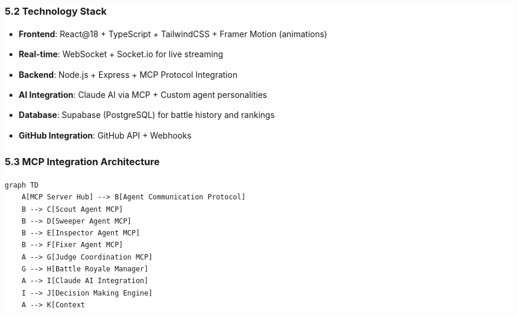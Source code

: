 ### 5.2 Technology Stack

* **Frontend**: React\@18 + TypeScript + TailwindCSS + Framer Motion (animations)

* **Real-time**: WebSocket + Socket.io for live streaming

* **Backend**: Node.js + Express + MCP Protocol Integration

* **AI Integration**: Claude AI via MCP + Custom agent personalities

* **Database**: Supabase (PostgreSQL) for battle history and rankings

* **GitHub Integration**: GitHub API + Webhooks

### 5.3 MCP Integration Architecture

```mermaid
graph TD
    A[MCP Server Hub] --> B[Agent Communication Protocol]
    B --> C[Scout Agent MCP]
    B --> D[Sweeper Agent MCP]
    B --> E[Inspector Agent MCP]
    B --> F[Fixer Agent MCP]
    A --> G[Judge Coordination MCP]
    G --> H[Battle Royale Manager]
    A --> I[Claude AI Integration]
    I --> J[Decision Making Engine]
    A --> K[Context
```


